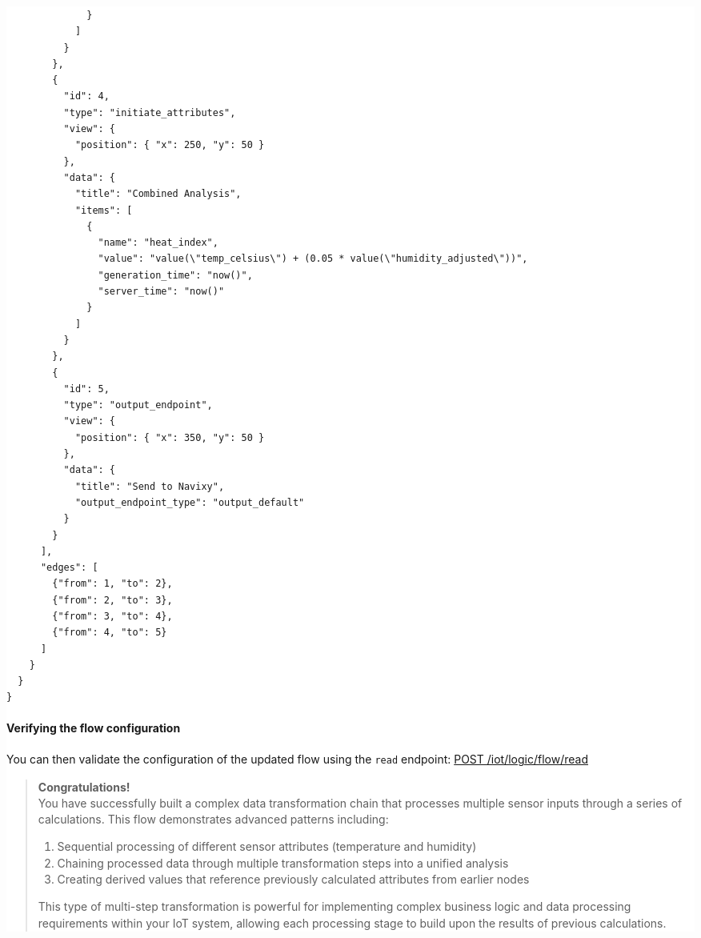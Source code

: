 ```USserver json http
              }
            ]
          }
        },
        {
          "id": 4,
          "type": "initiate_attributes",
          "view": {
            "position": { "x": 250, "y": 50 }
          },
          "data": {
            "title": "Combined Analysis",
            "items": [
              {
                "name": "heat_index",
                "value": "value(\"temp_celsius\") + (0.05 * value(\"humidity_adjusted\"))",
                "generation_time": "now()",
                "server_time": "now()"
              }
            ]
          }
        },
        {
          "id": 5,
          "type": "output_endpoint",
          "view": {
            "position": { "x": 350, "y": 50 }
          },
          "data": {
            "title": "Send to Navixy",
            "output_endpoint_type": "output_default"
          }
        }
      ],
      "edges": [
        {"from": 1, "to": 2},
        {"from": 2, "to": 3},
        {"from": 3, "to": 4},
        {"from": 4, "to": 5}
      ]
    }
  }
}
```

#### Verifying the flow configuration

You can then validate the configuration of the updated flow using the `read` endpoint: [POST /iot/logic/flow/read](../../IoT_Logic.json/paths/~1iot~1logic~1flow~1read/post)


> **Congratulations!**<br>
> You have successfully built a complex data transformation chain that processes multiple sensor inputs through a series of calculations. This flow demonstrates advanced patterns including:
> 
> 1. Sequential processing of different sensor attributes (temperature and humidity)
> 2. Chaining processed data through multiple transformation steps into a unified analysis
> 3. Creating derived values that reference previously calculated attributes from earlier nodes
> 
> This type of multi-step transformation is powerful for implementing complex business logic and data processing requirements within your IoT system, allowing each processing stage to build upon the results of previous calculations.